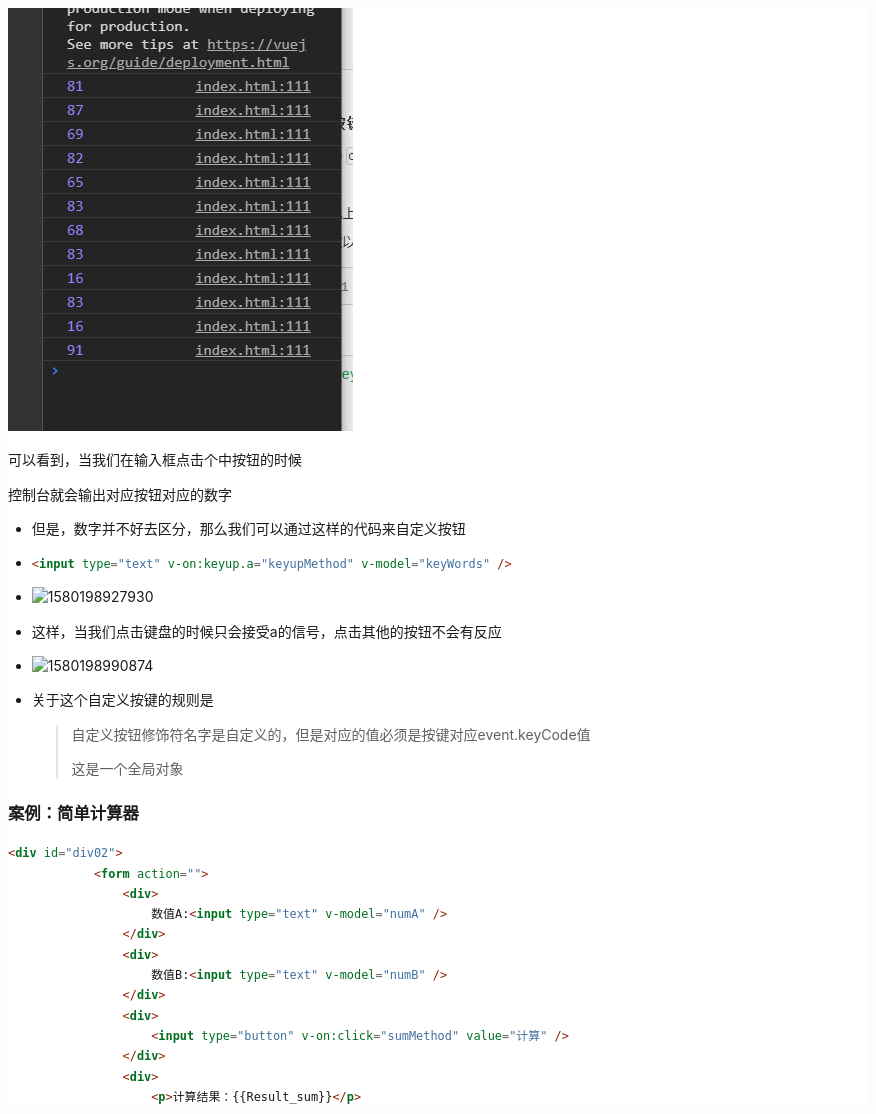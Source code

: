 ![1580198478615](image/1580198478615.png)

可以看到，当我们在输入框点击个中按钮的时候

控制台就会输出对应按钮对应的数字

- 但是，数字并不好去区分，那么我们可以通过这样的代码来自定义按钮

- ```html
  <input type="text" v-on:keyup.a="keyupMethod" v-model="keyWords" />
  ```

- ![1580198927930](image/1580198927930.png)

- 这样，当我们点击键盘的时候只会接受a的信号，点击其他的按钮不会有反应

- ![1580198990874](image/1580198990874.png)



- 关于这个自定义按键的规则是

  > 自定义按钮修饰符名字是自定义的，但是对应的值必须是按键对应event.keyCode值
  >
  > 这是一个全局对象



### 案例：简单计算器

```html
<div id="div02">
			<form action="">
				<div>
					数值A:<input type="text" v-model="numA" />
				</div>
				<div>
					数值B:<input type="text" v-model="numB" />
				</div>
				<div>
					<input type="button" v-on:click="sumMethod" value="计算" />
				</div>
				<div>
					<p>计算结果：{{Result_sum}}</p>
  ```